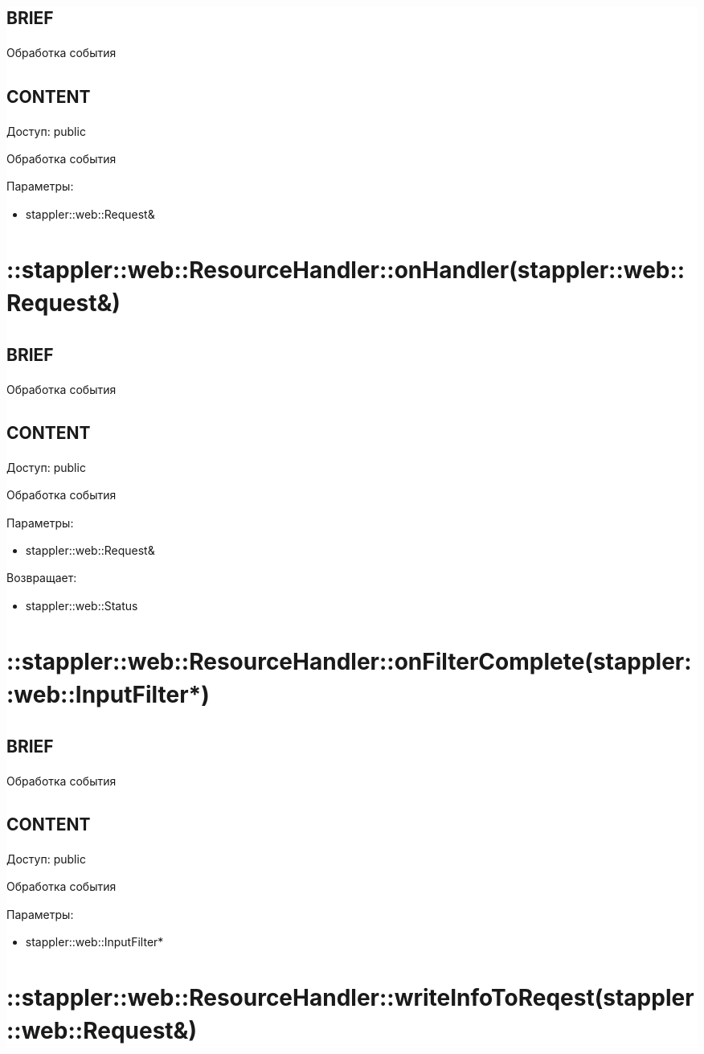 ## BRIEF

Обработка события

## CONTENT

Доступ: public

Обработка события

Параметры:
* stappler::web::Request&


# ::stappler::web::ResourceHandler::onHandler(stappler::web::Request&)

## BRIEF

Обработка события

## CONTENT

Доступ: public

Обработка события

Параметры:
* stappler::web::Request&

Возвращает:
* stappler::web::Status

# ::stappler::web::ResourceHandler::onFilterComplete(stappler::web::InputFilter*)

## BRIEF

Обработка события

## CONTENT

Доступ: public

Обработка события

Параметры:
* stappler::web::InputFilter*


# ::stappler::web::ResourceHandler::writeInfoToReqest(stappler::web::Request&)
